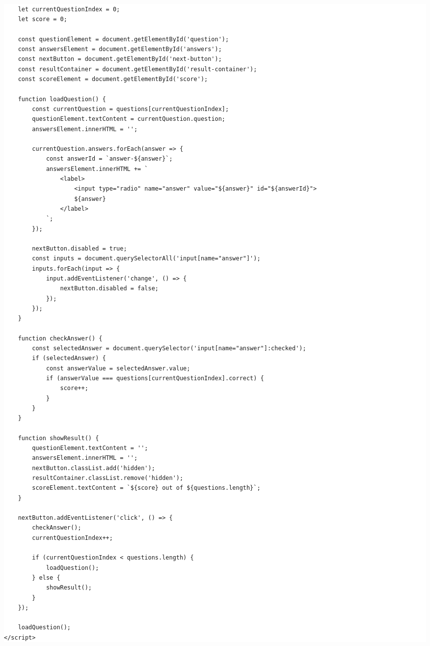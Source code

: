         let currentQuestionIndex = 0;
        let score = 0;

        const questionElement = document.getElementById('question');
        const answersElement = document.getElementById('answers');
        const nextButton = document.getElementById('next-button');
        const resultContainer = document.getElementById('result-container');
        const scoreElement = document.getElementById('score');

        function loadQuestion() {
            const currentQuestion = questions[currentQuestionIndex];
            questionElement.textContent = currentQuestion.question;
            answersElement.innerHTML = '';

            currentQuestion.answers.forEach(answer => {
                const answerId = `answer-${answer}`;
                answersElement.innerHTML += `
                    <label>
                        <input type="radio" name="answer" value="${answer}" id="${answerId}">
                        ${answer}
                    </label>
                `;
            });

            nextButton.disabled = true;
            const inputs = document.querySelectorAll('input[name="answer"]');
            inputs.forEach(input => {
                input.addEventListener('change', () => {
                    nextButton.disabled = false;
                });
            });
        }

        function checkAnswer() {
            const selectedAnswer = document.querySelector('input[name="answer"]:checked');
            if (selectedAnswer) {
                const answerValue = selectedAnswer.value;
                if (answerValue === questions[currentQuestionIndex].correct) {
                    score++;
                }
            }
        }

        function showResult() {
            questionElement.textContent = '';
            answersElement.innerHTML = '';
            nextButton.classList.add('hidden');
            resultContainer.classList.remove('hidden');
            scoreElement.textContent = `${score} out of ${questions.length}`;
        }

        nextButton.addEventListener('click', () => {
            checkAnswer();
            currentQuestionIndex++;

            if (currentQuestionIndex < questions.length) {
                loadQuestion();
            } else {
                showResult();
            }
        });

        loadQuestion();
    </script>
</body>
</html>
